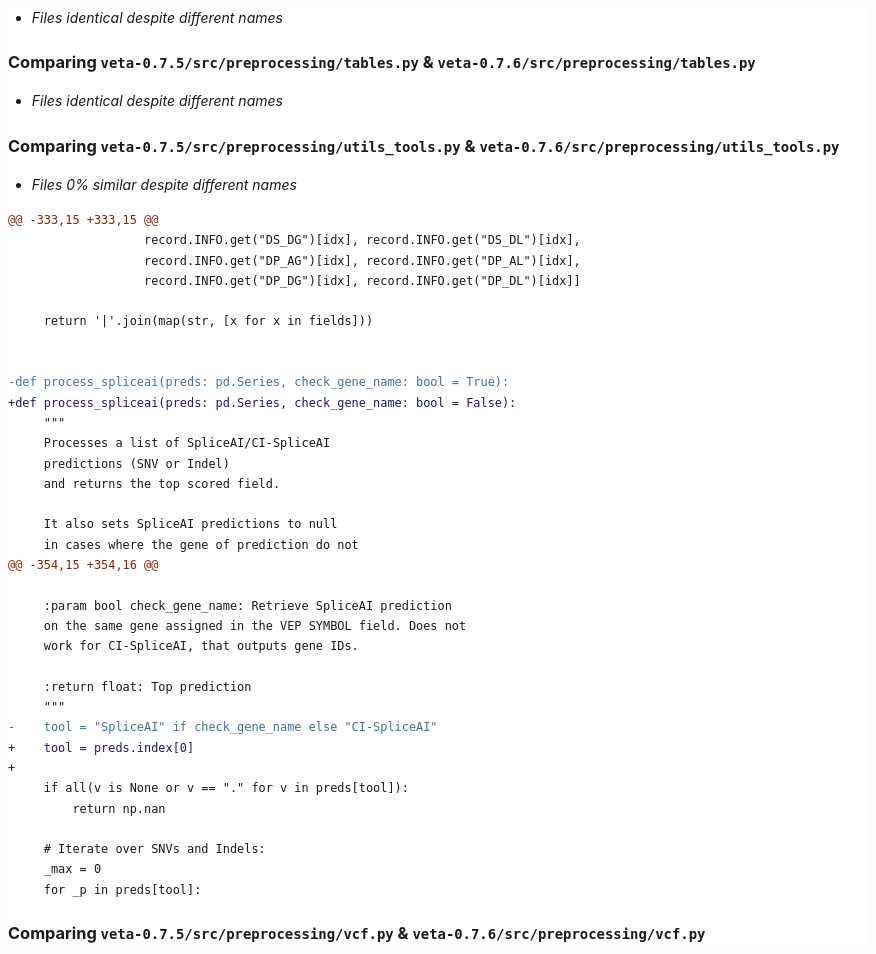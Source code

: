  * *Files identical despite different names*

### Comparing `veta-0.7.5/src/preprocessing/tables.py` & `veta-0.7.6/src/preprocessing/tables.py`

 * *Files identical despite different names*

### Comparing `veta-0.7.5/src/preprocessing/utils_tools.py` & `veta-0.7.6/src/preprocessing/utils_tools.py`

 * *Files 0% similar despite different names*

```diff
@@ -333,15 +333,15 @@
                   record.INFO.get("DS_DG")[idx], record.INFO.get("DS_DL")[idx],
                   record.INFO.get("DP_AG")[idx], record.INFO.get("DP_AL")[idx],
                   record.INFO.get("DP_DG")[idx], record.INFO.get("DP_DL")[idx]]
 
     return '|'.join(map(str, [x for x in fields]))
 
 
-def process_spliceai(preds: pd.Series, check_gene_name: bool = True):
+def process_spliceai(preds: pd.Series, check_gene_name: bool = False):
     """
     Processes a list of SpliceAI/CI-SpliceAI
     predictions (SNV or Indel)
     and returns the top scored field.
 
     It also sets SpliceAI predictions to null
     in cases where the gene of prediction do not 
@@ -354,15 +354,16 @@
 
     :param bool check_gene_name: Retrieve SpliceAI prediction
     on the same gene assigned in the VEP SYMBOL field. Does not
     work for CI-SpliceAI, that outputs gene IDs.
     
     :return float: Top prediction
     """
-    tool = "SpliceAI" if check_gene_name else "CI-SpliceAI"
+    tool = preds.index[0]
+
     if all(v is None or v == "." for v in preds[tool]):
         return np.nan
   
     # Iterate over SNVs and Indels:
     _max = 0
     for _p in preds[tool]:
```

### Comparing `veta-0.7.5/src/preprocessing/vcf.py` & `veta-0.7.6/src/preprocessing/vcf.py`
